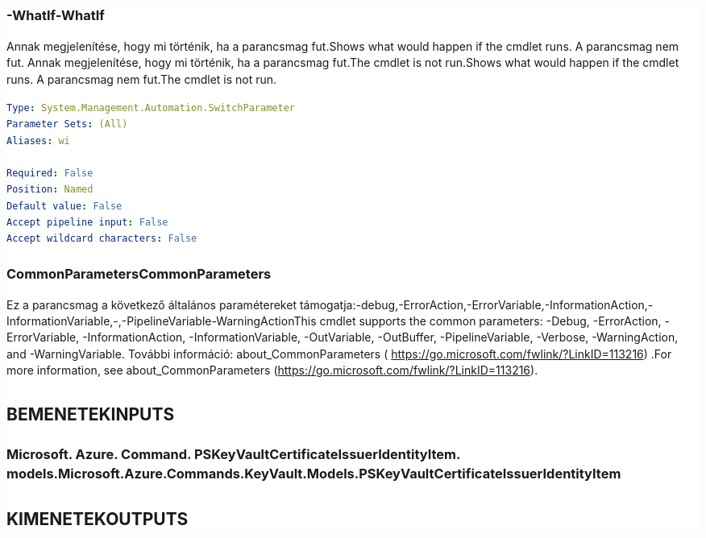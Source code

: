 ### <span data-ttu-id="6fbe6-128">-WhatIf</span><span class="sxs-lookup"><span data-stu-id="6fbe6-128">-WhatIf</span></span>
<span data-ttu-id="6fbe6-129">Annak megjelenítése, hogy mi történik, ha a parancsmag fut.</span><span class="sxs-lookup"><span data-stu-id="6fbe6-129">Shows what would happen if the cmdlet runs.</span></span>
<span data-ttu-id="6fbe6-130">A parancsmag nem fut. Annak megjelenítése, hogy mi történik, ha a parancsmag fut.</span><span class="sxs-lookup"><span data-stu-id="6fbe6-130">The cmdlet is not run.Shows what would happen if the cmdlet runs.</span></span>
<span data-ttu-id="6fbe6-131">A parancsmag nem fut.</span><span class="sxs-lookup"><span data-stu-id="6fbe6-131">The cmdlet is not run.</span></span>

```yaml
Type: System.Management.Automation.SwitchParameter
Parameter Sets: (All)
Aliases: wi

Required: False
Position: Named
Default value: False
Accept pipeline input: False
Accept wildcard characters: False
```

### <span data-ttu-id="6fbe6-132">CommonParameters</span><span class="sxs-lookup"><span data-stu-id="6fbe6-132">CommonParameters</span></span>
<span data-ttu-id="6fbe6-133">Ez a parancsmag a következő általános paramétereket támogatja:-debug,-ErrorAction,-ErrorVariable,-InformationAction,-InformationVariable,-,-PipelineVariable-WarningAction</span><span class="sxs-lookup"><span data-stu-id="6fbe6-133">This cmdlet supports the common parameters: -Debug, -ErrorAction, -ErrorVariable, -InformationAction, -InformationVariable, -OutVariable, -OutBuffer, -PipelineVariable, -Verbose, -WarningAction, and -WarningVariable.</span></span> <span data-ttu-id="6fbe6-134">További információ: about_CommonParameters ( https://go.microsoft.com/fwlink/?LinkID=113216) .</span><span class="sxs-lookup"><span data-stu-id="6fbe6-134">For more information, see about_CommonParameters (https://go.microsoft.com/fwlink/?LinkID=113216).</span></span>

## <span data-ttu-id="6fbe6-135">BEMENETEK</span><span class="sxs-lookup"><span data-stu-id="6fbe6-135">INPUTS</span></span>

### <span data-ttu-id="6fbe6-136">Microsoft. Azure. Command. PSKeyVaultCertificateIssuerIdentityItem. models.</span><span class="sxs-lookup"><span data-stu-id="6fbe6-136">Microsoft.Azure.Commands.KeyVault.Models.PSKeyVaultCertificateIssuerIdentityItem</span></span>

## <span data-ttu-id="6fbe6-137">KIMENETEK</span><span class="sxs-lookup"><span data-stu-id="6fbe6-137">OUTPUTS</span></span>
